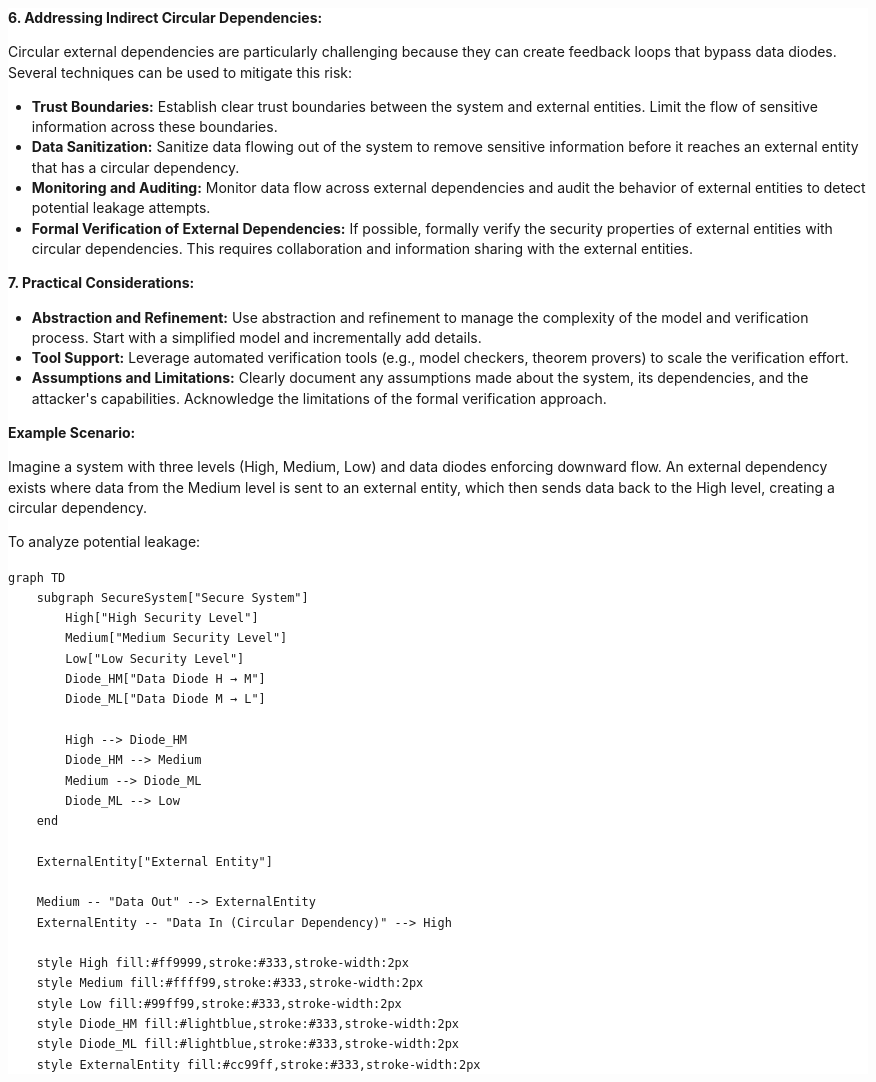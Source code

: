 **6. Addressing Indirect Circular Dependencies:**

Circular external dependencies are particularly challenging because they can create feedback loops that bypass data diodes. Several techniques can be used to mitigate this risk:

-   **Trust Boundaries:** Establish clear trust boundaries between the system and external entities. Limit the flow of sensitive information across these boundaries.
-   **Data Sanitization:** Sanitize data flowing out of the system to remove sensitive information before it reaches an external entity that has a circular dependency.
-   **Monitoring and Auditing:** Monitor data flow across external dependencies and audit the behavior of external entities to detect potential leakage attempts.
-   **Formal Verification of External Dependencies:** If possible, formally verify the security properties of external entities with circular dependencies. This requires collaboration and information sharing with the external entities.

**7. Practical Considerations:**

-   **Abstraction and Refinement:** Use abstraction and refinement to manage the complexity of the model and verification process. Start with a simplified model and incrementally add details.
-   **Tool Support:** Leverage automated verification tools (e.g., model checkers, theorem provers) to scale the verification effort.
-   **Assumptions and Limitations:** Clearly document any assumptions made about the system, its dependencies, and the attacker's capabilities. Acknowledge the limitations of the formal verification approach.

**Example Scenario:**

Imagine a system with three levels (High, Medium, Low) and data diodes enforcing downward flow. An external dependency exists where data from the Medium level is sent to an external entity, which then sends data back to the High level, creating a circular dependency.

To analyze potential leakage:

```mermaid
graph TD
    subgraph SecureSystem["Secure System"]
        High["High Security Level"]
        Medium["Medium Security Level"]
        Low["Low Security Level"]
        Diode_HM["Data Diode H → M"]
        Diode_ML["Data Diode M → L"]

        High --> Diode_HM
        Diode_HM --> Medium
        Medium --> Diode_ML
        Diode_ML --> Low
    end

    ExternalEntity["External Entity"]

    Medium -- "Data Out" --> ExternalEntity
    ExternalEntity -- "Data In (Circular Dependency)" --> High

    style High fill:#ff9999,stroke:#333,stroke-width:2px
    style Medium fill:#ffff99,stroke:#333,stroke-width:2px
    style Low fill:#99ff99,stroke:#333,stroke-width:2px
    style Diode_HM fill:#lightblue,stroke:#333,stroke-width:2px
    style Diode_ML fill:#lightblue,stroke:#333,stroke-width:2px
    style ExternalEntity fill:#cc99ff,stroke:#333,stroke-width:2px
```
